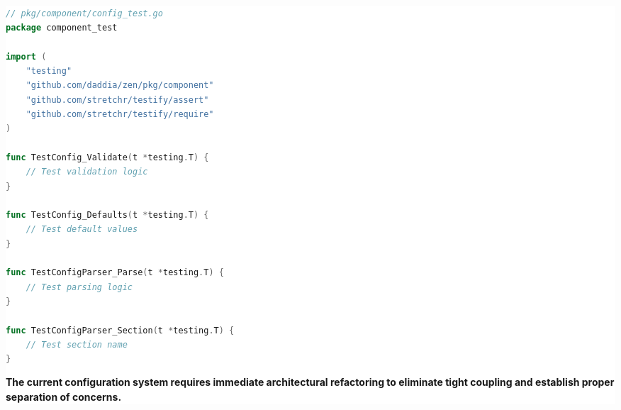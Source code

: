 ```go
// pkg/component/config_test.go
package component_test

import (
    "testing"
    "github.com/daddia/zen/pkg/component"
    "github.com/stretchr/testify/assert"
    "github.com/stretchr/testify/require"
)

func TestConfig_Validate(t *testing.T) {
    // Test validation logic
}

func TestConfig_Defaults(t *testing.T) {
    // Test default values
}

func TestConfigParser_Parse(t *testing.T) {
    // Test parsing logic
}

func TestConfigParser_Section(t *testing.T) {
    // Test section name
}
```

**The current configuration system requires immediate architectural refactoring to eliminate tight coupling and establish proper separation of concerns.**
